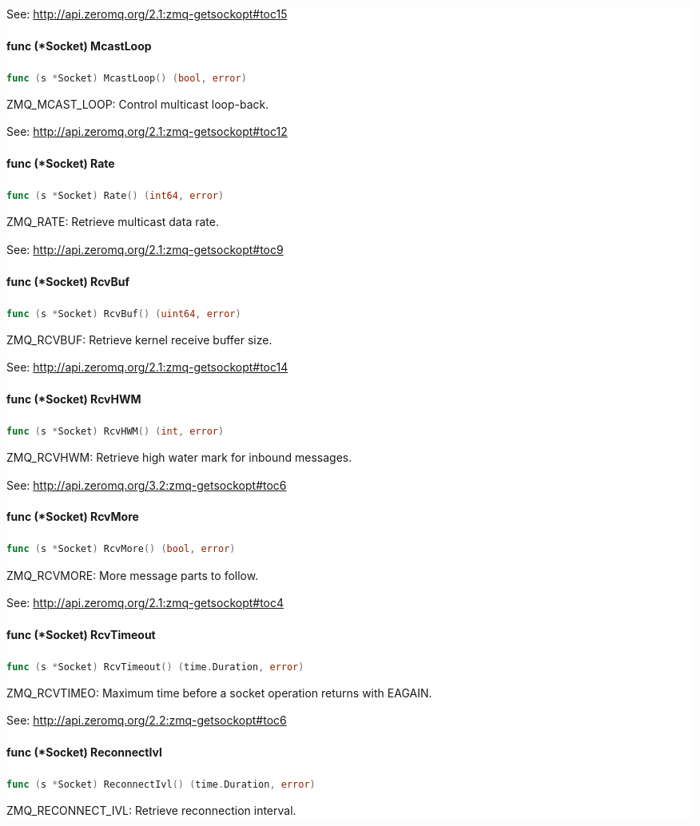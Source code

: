 See: http://api.zeromq.org/2.1:zmq-getsockopt#toc15

#### func (*Socket) McastLoop

```go
func (s *Socket) McastLoop() (bool, error)
```
ZMQ_MCAST_LOOP: Control multicast loop-back.

See: http://api.zeromq.org/2.1:zmq-getsockopt#toc12

#### func (*Socket) Rate

```go
func (s *Socket) Rate() (int64, error)
```
ZMQ_RATE: Retrieve multicast data rate.

See: http://api.zeromq.org/2.1:zmq-getsockopt#toc9

#### func (*Socket) RcvBuf

```go
func (s *Socket) RcvBuf() (uint64, error)
```
ZMQ_RCVBUF: Retrieve kernel receive buffer size.

See: http://api.zeromq.org/2.1:zmq-getsockopt#toc14

#### func (*Socket) RcvHWM

```go
func (s *Socket) RcvHWM() (int, error)
```
ZMQ_RCVHWM: Retrieve high water mark for inbound messages.

See: http://api.zeromq.org/3.2:zmq-getsockopt#toc6

#### func (*Socket) RcvMore

```go
func (s *Socket) RcvMore() (bool, error)
```
ZMQ_RCVMORE: More message parts to follow.

See: http://api.zeromq.org/2.1:zmq-getsockopt#toc4

#### func (*Socket) RcvTimeout

```go
func (s *Socket) RcvTimeout() (time.Duration, error)
```
ZMQ_RCVTIMEO: Maximum time before a socket operation returns with EAGAIN.

See: http://api.zeromq.org/2.2:zmq-getsockopt#toc6

#### func (*Socket) ReconnectIvl

```go
func (s *Socket) ReconnectIvl() (time.Duration, error)
```
ZMQ_RECONNECT_IVL: Retrieve reconnection interval.
